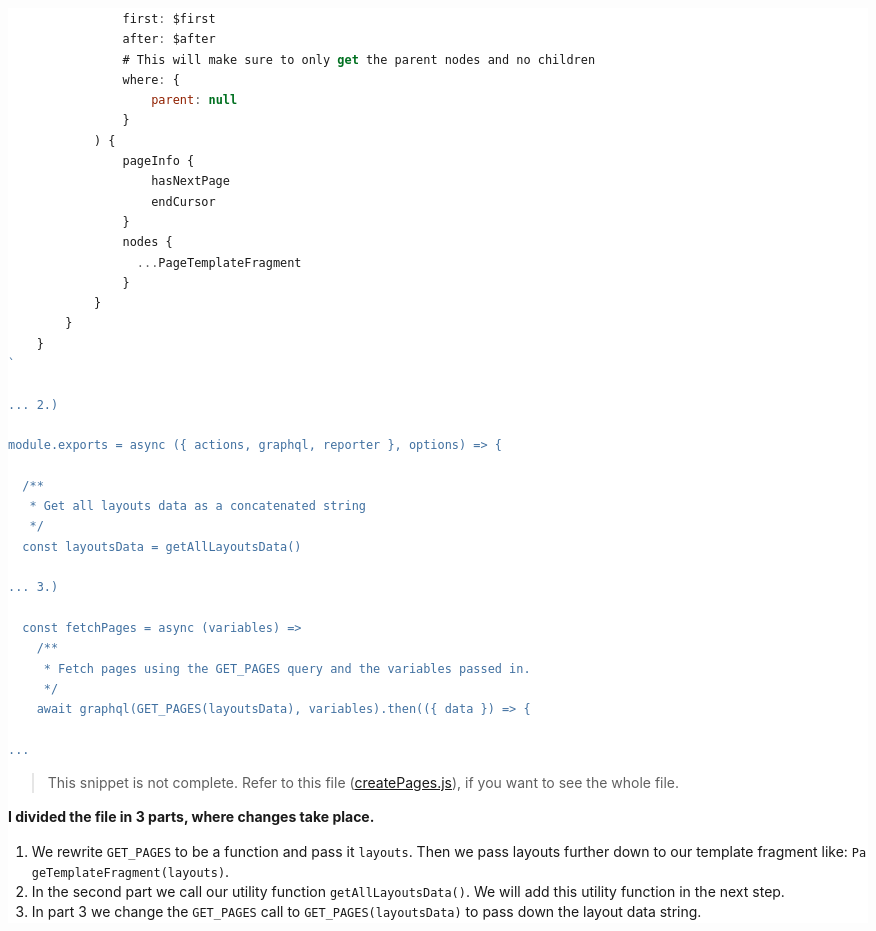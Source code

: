```javascript
                first: $first
                after: $after
                # This will make sure to only get the parent nodes and no children
                where: {
                    parent: null
                }
            ) {
                pageInfo {
                    hasNextPage
                    endCursor
                }
                nodes {                
                  ...PageTemplateFragment
                }
            }
        }
    }
`

... 2.)

module.exports = async ({ actions, graphql, reporter }, options) => {

  /**
   * Get all layouts data as a concatenated string
   */
  const layoutsData = getAllLayoutsData()

... 3.)

  const fetchPages = async (variables) =>
    /**
     * Fetch pages using the GET_PAGES query and the variables passed in.
     */
    await graphql(GET_PAGES(layoutsData), variables).then(({ data }) => {

...      

```

> This snippet is not complete. Refer to this file ([createPages.js](https://github.com/henrikwirth/gatsby-starter-wordpress-advanced/blob/179b561fb83350964a17860ac11f6a323681eb9c/create/createPages.js)), if you want to see the whole file.

**I divided the file in 3 parts, where changes take place.**

1. We rewrite `GET_PAGES` to be a function and pass it `layouts`. Then we pass layouts further down to our template fragment like: `PageTemplateFragment(layouts)`.
2. In the second part we call our utility function `getAllLayoutsData()`. We will add this utility function in the next step.
3. In part 3 we change the `GET_PAGES` call to `GET_PAGES(layoutsData)` to pass down the layout data string.
